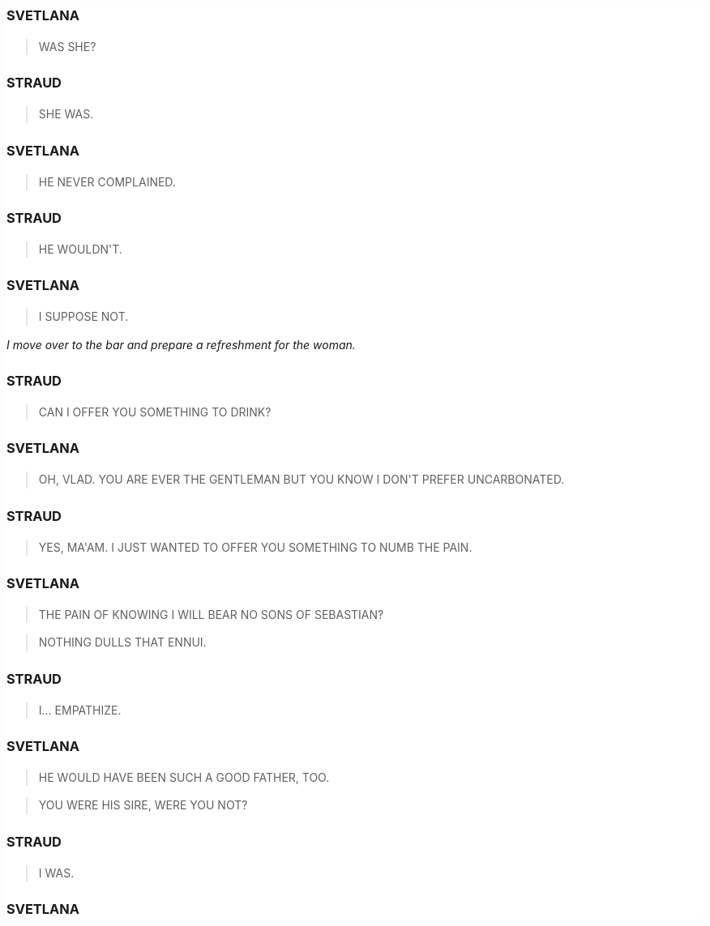### SVETLANA ###

> WAS SHE?

### STRAUD ###

> SHE WAS.

### SVETLANA ###

> HE NEVER COMPLAINED.

### STRAUD ###

> HE WOULDN'T.

### SVETLANA ###

> I SUPPOSE NOT.

<I>I move over to the bar and prepare a refreshment for the woman.</i>

### STRAUD ###

> CAN I OFFER YOU SOMETHING TO DRINK?

### SVETLANA ###

> OH, VLAD. YOU ARE EVER THE GENTLEMAN BUT YOU KNOW I DON'T PREFER UNCARBONATED.

### STRAUD ###

> YES, MA'AM. I JUST WANTED TO OFFER YOU SOMETHING TO NUMB THE PAIN.

### SVETLANA ###

> THE PAIN OF KNOWING I WILL BEAR NO SONS OF SEBASTIAN?

> NOTHING DULLS THAT ENNUI.

### STRAUD ###

> I... EMPATHIZE.

### SVETLANA ###

> HE WOULD HAVE BEEN SUCH A GOOD FATHER, TOO.

> YOU WERE HIS SIRE, WERE YOU NOT?

### STRAUD ###

> I WAS.

### SVETLANA ###
